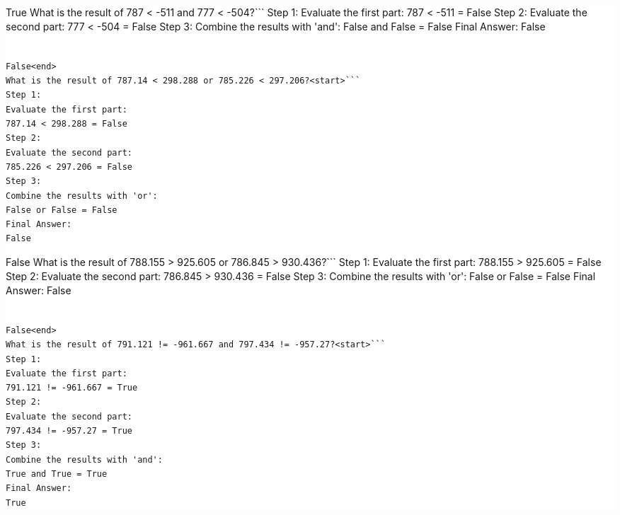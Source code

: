 True<end>
What is the result of 787 < -511 and 777 < -504?<start>```
Step 1:
Evaluate the first part:
787 < -511 = False
Step 2:
Evaluate the second part:
777 < -504 = False
Step 3:
Combine the results with 'and':
False and False = False
Final Answer:
False
```

False<end>
What is the result of 787.14 < 298.288 or 785.226 < 297.206?<start>```
Step 1:
Evaluate the first part:
787.14 < 298.288 = False
Step 2:
Evaluate the second part:
785.226 < 297.206 = False
Step 3:
Combine the results with 'or':
False or False = False
Final Answer:
False
```

False<end>
What is the result of 788.155 > 925.605 or 786.845 > 930.436?<start>```
Step 1:
Evaluate the first part:
788.155 > 925.605 = False
Step 2:
Evaluate the second part:
786.845 > 930.436 = False
Step 3:
Combine the results with 'or':
False or False = False
Final Answer:
False
```

False<end>
What is the result of 791.121 != -961.667 and 797.434 != -957.27?<start>```
Step 1:
Evaluate the first part:
791.121 != -961.667 = True
Step 2:
Evaluate the second part:
797.434 != -957.27 = True
Step 3:
Combine the results with 'and':
True and True = True
Final Answer:
True
```
